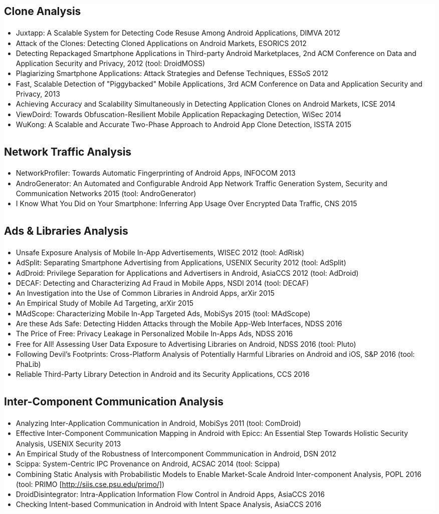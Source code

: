 ## Clone Analysis
+ Juxtapp: A Scalable System for Detecting Code Resuse Among Android Applications, DIMVA 2012
+ Attack of the Clones: Detecting Cloned Applications on Android Markets, ESORICS 2012
+ Detecting Repackaged Smartphone Applications in Third-party Android Marketplaces, 2nd ACM Conference on Data and Application Security and Privacy, 2012 (tool: DroidMOSS)
+ Plagiarizing Smartphone Applications: Attack Strategies and Defense Techniques, ESSoS 2012
+ Fast, Scalable Detection of "Piggybacked" Mobile Applications, 3rd ACM Conference on Data and Application Security and Privacy, 2013
+ Achieving Accuracy and Scalability Simultaneously in Detecting Application Clones on Android Markets, ICSE 2014
+ ViewDoird: Towards Obfuscation-Resilient Mobile Application Repackaging Detection, WiSec 2014
+ WuKong: A Scalable and Accurate Two-Phase Approach to Android App Clone Detection, ISSTA 2015

## Network Traffic Analysis
+ NetworkProfiler: Towards Automatic Fingerprinting of Android Apps, INFOCOM 2013
+ AndroGenerator: An Automated and Configurable Android App Network Traffic Generation System, Security and Communication Networks 2015 (tool: AndroGenerator)
+ I Know What You Did on Your Smartphone: Inferring App Usage Over Encrypted Data Traffic, CNS 2015

## Ads & Libraries Analysis
+ Unsafe Exposure Analysis of Mobile In-App Advertisements, WISEC 2012 (tool: AdRisk)
+ AdSplit: Separating Smartphone Advertising from Applications, USENIX Security 2012 (tool: AdSplit)
+ AdDroid: Privilege Separation for Applications and Advertisers in Android, AsiaCCS 2012 (tool: AdDroid)
+ DECAF: Detecting and Characterizing Ad Fraud in Mobile Apps, NSDI 2014 (tool: DECAF)
+ An Investigation into the Use of Common Libraries in Android Apps, arXir 2015
+ An Empirical Study of Mobile Ad Targeting, arXir 2015
+ MAdScope: Characterizing Mobile In-App Targeted Ads, MobiSys 2015 (tool: MAdScope)
+ Are these Ads Safe: Detecting Hidden Attacks through the Mobile App-Web Interfaces, NDSS 2016
+ The Price of Free: Privacy Leakage in Personalized Mobile In-Apps Ads, NDSS 2016
+ Free for All! Assessing User Data Exposure to Advertising Libraries on Android, NDSS 2016 (tool: Pluto)
+ Following Devil’s Footprints: Cross-Platform Analysis of Potentially Harmful Libraries on Android and iOS, S&P 2016 (tool: PhaLib)
+ Reliable Third-Party Library Detection in Android and its Security Applications, CCS 2016

## Inter-Component Communication Analysis
+ Analyzing Inter-Application Communication in Android, MobiSys 2011 (tool: ComDroid)
+ Effective Inter-Component Communication Mapping in Android with Epicc: An Essential Step Towards Holistic Security Analysis, USENIX Security 2013
+ An Empirical Study of the Robustness of Intercomponent Commmunication in Android, DSN 2012
+ Scippa: System-Centric IPC Provenance on Android, ACSAC 2014 (tool: Scippa)
+ Combining Static Analysis with Probabilistic Models to Enable Market-Scale Android Inter-component Analysis, POPL 2016 (tool: PRIMO [http://siis.cse.psu.edu/primo/])
+ DroidDisintegrator: Intra-Application Information Flow Control in Android Apps, AsiaCCS 2016
+ Checking Intent-based Communication in Android with Intent Space Analysis, AsiaCCS 2016
